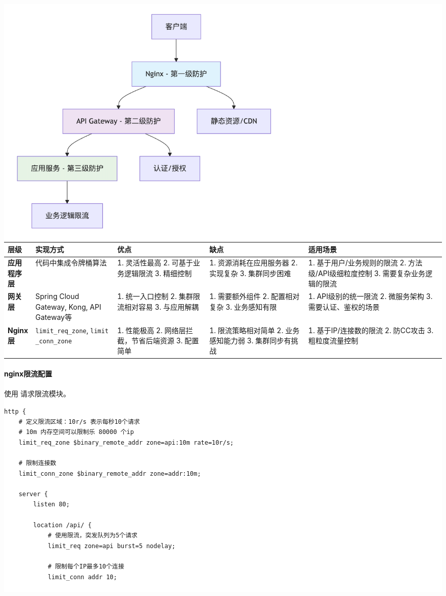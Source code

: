 <img src="level_xl.png" style="zoom:70%;" />

| 层级           | 实现方式                                  | 优点                                                | 缺点                                                    | 适用场景                                                     |
| :------------- | :---------------------------------------- | :-------------------------------------------------- | :------------------------------------------------------ | :----------------------------------------------------------- |
| **应用程序层** | 代码中集成令牌桶算法                      | 1. 灵活性最高 2. 可基于业务逻辑限流 3. 精细控制     | 1. 资源消耗在应用服务器 2. 实现复杂 3. 集群同步困难     | 1. 基于用户/业务规则的限流 2. 方法级/API级细粒度控制 3. 需要复杂业务逻辑的限流 |
| **网关层**     | Spring Cloud Gateway, Kong, API Gateway等 | 1. 统一入口控制 2. 集群限流相对容易 3. 与应用解耦   | 1. 需要额外组件 2. 配置相对复杂 3. 业务感知有限         | 1. API级别的统一限流 2. 微服务架构 3. 需要认证、鉴权的场景   |
| **Nginx层**    | `limit_req_zone`, `limit_conn_zone`       | 1. 性能极高 2. 网络层拦截，节省后端资源 3. 配置简单 | 1. 限流策略相对简单 2. 业务感知能力弱 3. 集群同步有挑战 | 1. 基于IP/连接数的限流 2. 防CC攻击 3. 粗粒度流量控制         |

#### nginx限流配置

使用 请求限流模块。

```nginx
http {
    # 定义限流区域：10r/s 表示每秒10个请求
    # 10m 内存空间可以限制乐 80000 个ip
    limit_req_zone $binary_remote_addr zone=api:10m rate=10r/s;
    
    # 限制连接数
    limit_conn_zone $binary_remote_addr zone=addr:10m;

    server {
        listen 80;
        
        location /api/ {
            # 使用限流，突发队列为5个请求
            limit_req zone=api burst=5 nodelay;
            
            # 限制每个IP最多10个连接
            limit_conn addr 10;
            
```